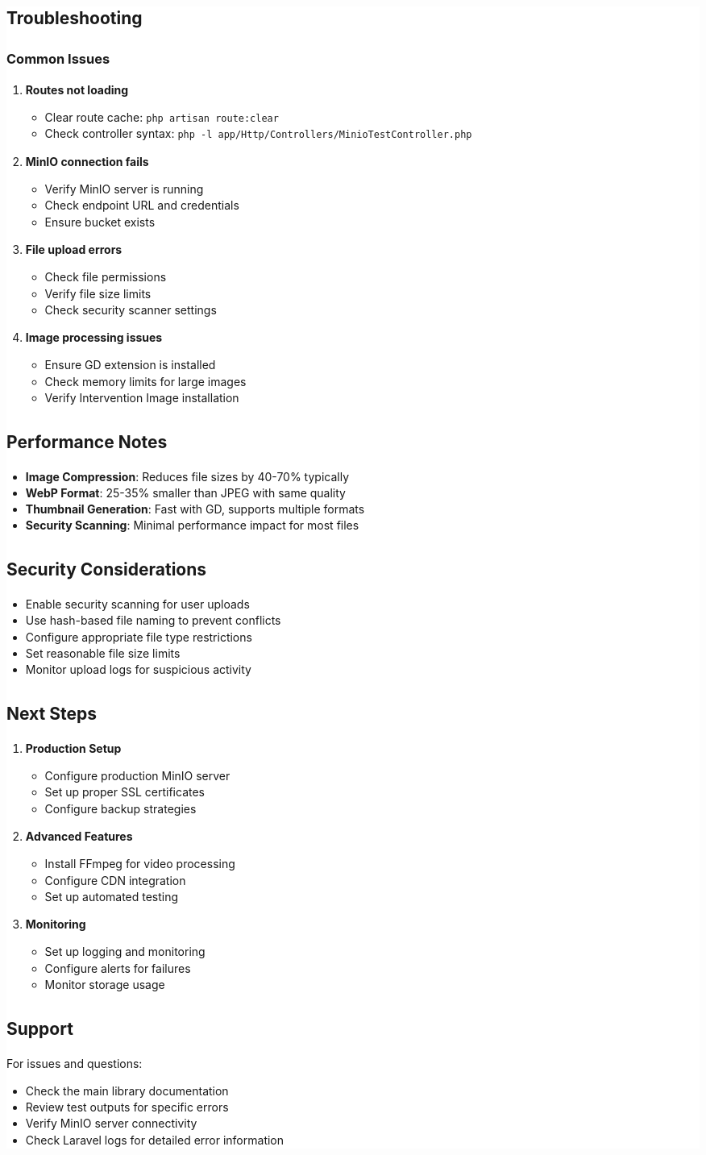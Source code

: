 ## Troubleshooting

### Common Issues

1. **Routes not loading**
   - Clear route cache: `php artisan route:clear`
   - Check controller syntax: `php -l app/Http/Controllers/MinioTestController.php`

2. **MinIO connection fails**
   - Verify MinIO server is running
   - Check endpoint URL and credentials
   - Ensure bucket exists

3. **File upload errors**
   - Check file permissions
   - Verify file size limits
   - Check security scanner settings

4. **Image processing issues**
   - Ensure GD extension is installed
   - Check memory limits for large images
   - Verify Intervention Image installation

## Performance Notes

- **Image Compression**: Reduces file sizes by 40-70% typically
- **WebP Format**: 25-35% smaller than JPEG with same quality
- **Thumbnail Generation**: Fast with GD, supports multiple formats
- **Security Scanning**: Minimal performance impact for most files

## Security Considerations

- Enable security scanning for user uploads
- Use hash-based file naming to prevent conflicts
- Configure appropriate file type restrictions
- Set reasonable file size limits
- Monitor upload logs for suspicious activity

## Next Steps

1. **Production Setup**
   - Configure production MinIO server
   - Set up proper SSL certificates
   - Configure backup strategies

2. **Advanced Features**
   - Install FFmpeg for video processing
   - Configure CDN integration
   - Set up automated testing

3. **Monitoring**
   - Set up logging and monitoring
   - Configure alerts for failures
   - Monitor storage usage

## Support

For issues and questions:
- Check the main library documentation
- Review test outputs for specific errors
- Verify MinIO server connectivity
- Check Laravel logs for detailed error information 